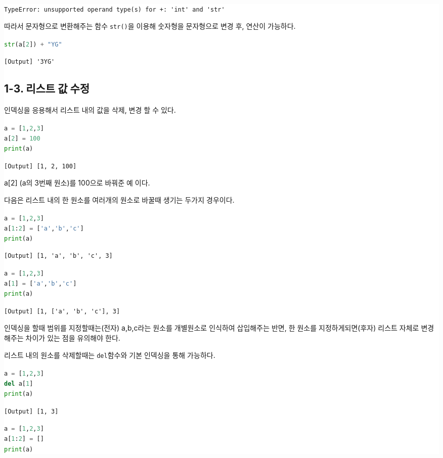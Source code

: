 
    TypeError: unsupported operand type(s) for +: 'int' and 'str'


따라서 문자형으로 변환해주는 함수 `str()`을 이용해 숫자형을 문자형으로 변경 후, 연산이 가능하다.  
```python
str(a[2]) + "YG"
```

    [Output] '3YG'


## 1-3. 리스트 값 수정

인덱싱을 응용해서 리스트 내의 값을 삭제, 변경 할 수 있다.  


```python
a = [1,2,3]
a[2] = 100
print(a)
```

    [Output] [1, 2, 100]
    
a[2] (a의 3번째 원소)를 100으로 바꿔준 예 이다.  


다음은 리스트 내의 한 원소를 여러개의 원소로 바꿀때 생기는 두가지 경우이다.  

```python
a = [1,2,3]
a[1:2] = ['a','b','c']
print(a)
```

    [Output] [1, 'a', 'b', 'c', 3]
    


```python
a = [1,2,3]
a[1] = ['a','b','c']
print(a)
```

    [Output] [1, ['a', 'b', 'c'], 3]
    

인덱싱을 할때 범위를 지정할때는(전자) a,b,c라는 원소를 개별원소로 인식하여 삽입해주는 반면, 한 원소를 지정하게되면(후자) 리스트 자체로 변경해주는 차이가 있는 점을 유의해야 한다.  


리스트 내의 원소를 삭제할때는 `del`함수와 기본 인덱싱을 통해 가능하다.  

```python
a = [1,2,3]
del a[1] 
print(a)
```
    [Output] [1, 3]
    
```python
a = [1,2,3]
a[1:2] = [] 
print(a)
```

